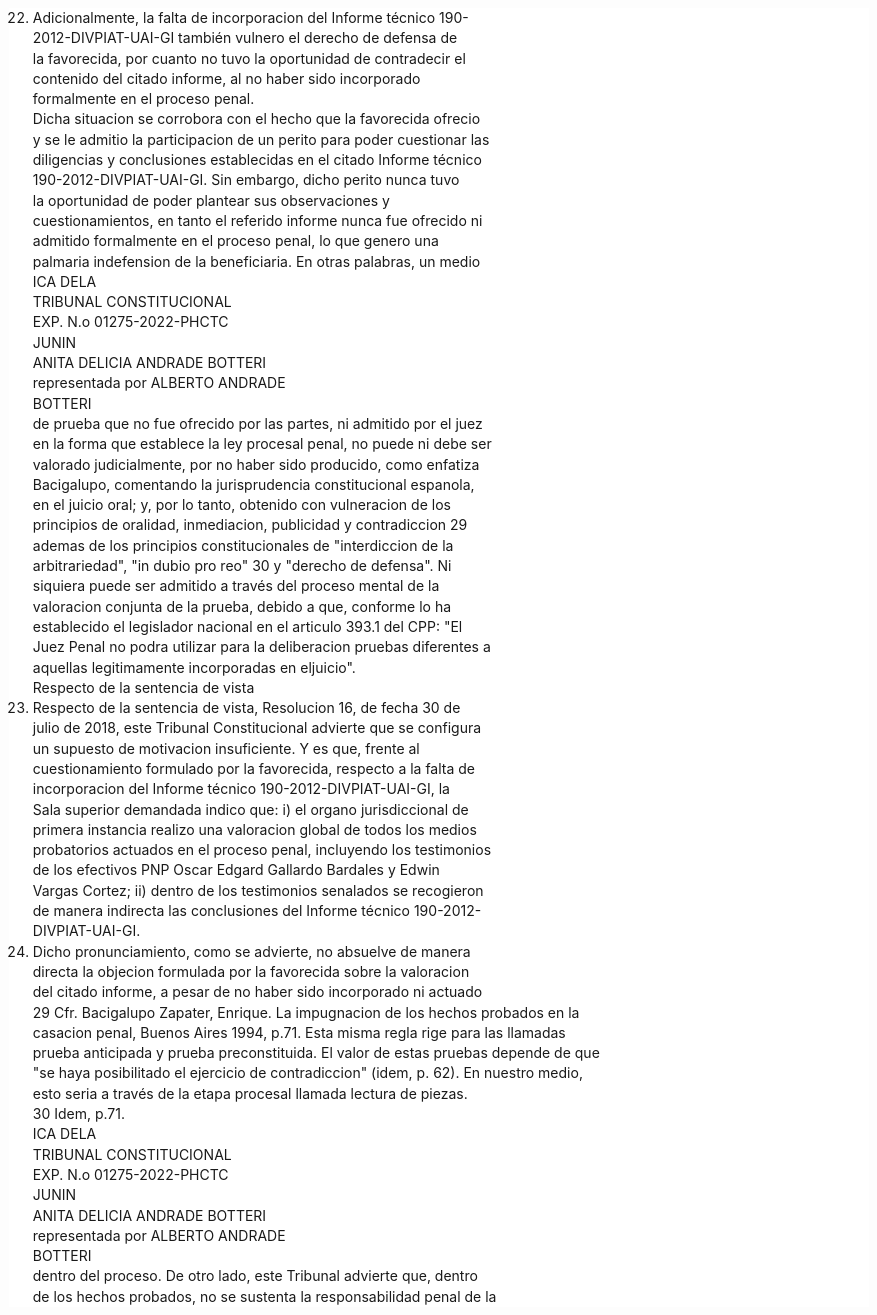 22. Adicionalmente, la falta de incorporacion del Informe técnico 190-  
2012-DIVPIAT-UAI-GI también vulnero el derecho de defensa de  
la favorecida, por cuanto no tuvo la oportunidad de contradecir el  
contenido del citado informe, al no haber sido incorporado  
formalmente en el proceso penal.  
Dicha situacion se corrobora con el hecho que la favorecida ofrecio  
y se le admitio la participacion de un perito para poder cuestionar las  
diligencias y conclusiones establecidas en el citado Informe técnico  
190-2012-DIVPIAT-UAI-GI. Sin embargo, dicho perito nunca tuvo  
la oportunidad de poder plantear sus observaciones y  
cuestionamientos, en tanto el referido informe nunca fue ofrecido ni  
admitido formalmente en el proceso penal, lo que genero una  
palmaria indefension de la beneficiaria. En otras palabras, un medio  
ICA DELA  
TRIBUNAL CONSTITUCIONAL  
EXP. N.o 01275-2022-PHCTC  
JUNIN  
ANITA DELICIA ANDRADE BOTTERI  
representada por ALBERTO ANDRADE  
BOTTERI  
de prueba que no fue ofrecido por las partes, ni admitido por el juez  
en la forma que establece la ley procesal penal, no puede ni debe ser  
valorado judicialmente, por no haber sido producido, como enfatiza  
Bacigalupo, comentando la jurisprudencia constitucional espanola,  
en el juicio oral; y, por lo tanto, obtenido con vulneracion de los  
principios de oralidad, inmediacion, publicidad y contradiccion 29  
ademas de los principios constitucionales de "interdiccion de la  
arbitrariedad", "in dubio pro reo" 30 y "derecho de defensa". Ni  
siquiera puede ser admitido a través del proceso mental de la  
valoracion conjunta de la prueba, debido a que, conforme lo ha  
establecido el legislador nacional en el articulo 393.1 del CPP: "El  
Juez Penal no podra utilizar para la deliberacion pruebas diferentes a  
aquellas legitimamente incorporadas en eljuicio".  
Respecto de la sentencia de vista  
23. Respecto de la sentencia de vista, Resolucion 16, de fecha 30 de  
julio de 2018, este Tribunal Constitucional advierte que se configura  
un supuesto de motivacion insuficiente. Y es que, frente al  
cuestionamiento formulado por la favorecida, respecto a la falta de  
incorporacion del Informe técnico 190-2012-DIVPIAT-UAI-GI, la  
Sala superior demandada indico que: i) el organo jurisdiccional de  
primera instancia realizo una valoracion global de todos los medios  
probatorios actuados en el proceso penal, incluyendo los testimonios  
de los efectivos PNP Oscar Edgard Gallardo Bardales y Edwin  
Vargas Cortez; ii) dentro de los testimonios senalados se recogieron  
de manera indirecta las conclusiones del Informe técnico 190-2012-  
DIVPIAT-UAI-GI.  
24. Dicho pronunciamiento, como se advierte, no absuelve de manera  
directa la objecion formulada por la favorecida sobre la valoracion  
del citado informe, a pesar de no haber sido incorporado ni actuado  
29 Cfr. Bacigalupo Zapater, Enrique. La impugnacion de los hechos probados en la  
casacion penal, Buenos Aires 1994, p.71. Esta misma regla rige para las llamadas  
prueba anticipada y prueba preconstituida. El valor de estas pruebas depende de que  
"se haya posibilitado el ejercicio de contradiccion" (idem, p. 62). En nuestro medio,  
esto seria a través de la etapa procesal llamada lectura de piezas.  
30 Idem, p.71.  
ICA DELA  
TRIBUNAL CONSTITUCIONAL  
EXP. N.o 01275-2022-PHCTC  
JUNIN  
ANITA DELICIA ANDRADE BOTTERI  
representada por ALBERTO ANDRADE  
BOTTERI  
dentro del proceso. De otro lado, este Tribunal advierte que, dentro  
de los hechos probados, no se sustenta la responsabilidad penal de la  